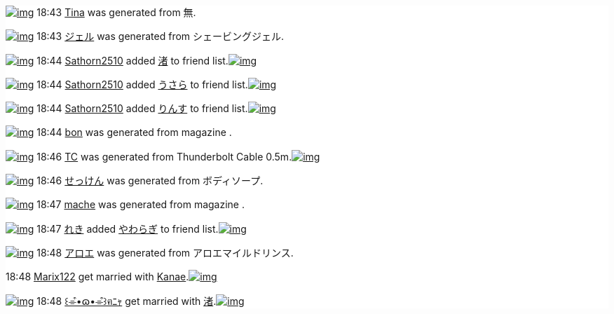 [![img](http://kacdn03.appspot.com/6479817159475200/ec15.png)](http://www.barcodekanojo.com/kanojo/2684915/Tina) 18:43 [Tina](http://www.barcodekanojo.com/kanojo/2684915/Tina) was generated from 無.

[![img](http://kacdn01.appspot.com/6665221233967104/12e3.png)](http://www.barcodekanojo.com/kanojo/2684916/%E3%82%B8%E3%82%A7%E3%83%AB) 18:43 [ジェル](http://www.barcodekanojo.com/kanojo/2684916/%E3%82%B8%E3%82%A7%E3%83%AB) was generated from シェービングジェル.

[![img](http://img580.imageshack.us/img580/364/tizj.jpg)](http://www.barcodekanojo.com/user/422154/Sathorn2510) 18:44 [Sathorn2510](http://www.barcodekanojo.com/user/422154/Sathorn2510) added [渚](http://www.barcodekanojo.com/kanojo/17556/%E6%B8%9A) to friend list.[![img](http://kacdn04.appspot.com/5045666644492288/0fe6.png)](http://www.barcodekanojo.com/kanojo/17556/%E6%B8%9A)

[![img](http://img580.imageshack.us/img580/364/tizj.jpg)](http://www.barcodekanojo.com/user/422154/Sathorn2510) 18:44 [Sathorn2510](http://www.barcodekanojo.com/user/422154/Sathorn2510) added [うさら](http://www.barcodekanojo.com/kanojo/23576/%E3%81%86%E3%81%95%E3%82%89) to friend list.[![img](http://kacdn03.appspot.com/6005922010759168/bf82.png)](http://www.barcodekanojo.com/kanojo/23576/%E3%81%86%E3%81%95%E3%82%89)

[![img](http://img580.imageshack.us/img580/364/tizj.jpg)](http://www.barcodekanojo.com/user/422154/Sathorn2510) 18:44 [Sathorn2510](http://www.barcodekanojo.com/user/422154/Sathorn2510) added [りんす](http://www.barcodekanojo.com/kanojo/69872/%E3%82%8A%E3%82%93%E3%81%99) to friend list.[![img](http://kacdn05.appspot.com/5640043410489344/59dc.png)](http://www.barcodekanojo.com/kanojo/69872/%E3%82%8A%E3%82%93%E3%81%99)

[![img](http://kacdn05.appspot.com/4824208735469568/bf54.png)](http://www.barcodekanojo.com/kanojo/2684917/bon) 18:44 [bon](http://www.barcodekanojo.com/kanojo/2684917/bon) was generated from magazine .

[![img](http://kacdn05.appspot.com/5364620311134208/feb4e.png)](http://www.barcodekanojo.com/kanojo/2684918/TC) 18:46 [TC](http://www.barcodekanojo.com/kanojo/2684918/TC) was generated from Thunderbolt Cable 0.5m.[![img](http://kacdn04.appspot.com/5033005349339136/5e77.jpg)](http://www.barcodekanojo.com/product_images/barcode/5202135/1386755129/Thunderbolt%20Cable%200.5m.jpg)

[![img](http://kacdn04.appspot.com/4901063954006016/ebe0.png)](http://www.barcodekanojo.com/kanojo/2684919/%E3%81%9B%E3%81%A3%E3%81%91%E3%82%93) 18:46 [せっけん](http://www.barcodekanojo.com/kanojo/2684919/%E3%81%9B%E3%81%A3%E3%81%91%E3%82%93) was generated from ボディソープ.

[![img](http://kacdn01.appspot.com/4569908822147072/46b6.png)](http://www.barcodekanojo.com/kanojo/2684920/mache) 18:47 [mache](http://www.barcodekanojo.com/kanojo/2684920/mache) was generated from magazine .

[![img](http://img842.imageshack.us/img842/3585/2t53.jpg)](http://www.barcodekanojo.com/user/422141/%E3%82%8C%E3%81%8D) 18:47 [れき](http://www.barcodekanojo.com/user/422141/%E3%82%8C%E3%81%8D) added [やわらぎ](http://www.barcodekanojo.com/kanojo/2485565/%E3%82%84%E3%82%8F%E3%82%89%E3%81%8E) to friend list.[![img](http://kacdn03.appspot.com/6714506788995072/de3c.png)](http://www.barcodekanojo.com/kanojo/2485565/%E3%82%84%E3%82%8F%E3%82%89%E3%81%8E)

[![img](http://kacdn05.appspot.com/6195848954249216/bb16.png)](http://www.barcodekanojo.com/kanojo/2684921/%E3%82%A2%E3%83%AD%E3%82%A8) 18:48 [アロエ](http://www.barcodekanojo.com/kanojo/2684921/%E3%82%A2%E3%83%AD%E3%82%A8) was generated from アロエマイルドリンス.

18:48 [Marix122](http://www.barcodekanojo.com/user/424646/Marix122) get married with [Kanae](http://www.barcodekanojo.com/kanojo/25115/Kanae).[![img](http://kacdn01.appspot.com/5891733594308608/1d86.png)](http://www.barcodekanojo.com/kanojo/25115/Kanae)

[![img](http://kacdn01.appspot.com/6102839826841600/0e42.jpg)](http://www.barcodekanojo.com/user/402366/%EA%92%B0%E2%8C%AF%CD%92%E2%80%A2%C9%B7%E2%80%A2%E2%8C%AF%CD%92%EA%92%B1%E0%B8%85%EF%BE%86%EF%BD%AC) 18:48 [꒰⌯͒•ɷ•⌯͒꒱ฅﾆｬ](http://www.barcodekanojo.com/user/402366/%EA%92%B0%E2%8C%AF%CD%92%E2%80%A2%C9%B7%E2%80%A2%E2%8C%AF%CD%92%EA%92%B1%E0%B8%85%EF%BE%86%EF%BD%AC) get married with [渚](http://www.barcodekanojo.com/kanojo/2679278/%E6%B8%9A).[![img](http://img849.imageshack.us/img849/7091/r8am.png)](http://www.barcodekanojo.com/kanojo/2679278/%E6%B8%9A)
